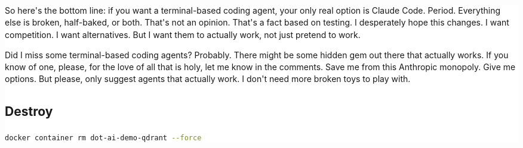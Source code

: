 So here's the bottom line: if you want a terminal-based coding agent, your only real option is Claude Code. Period. Everything else is broken, half-baked, or both. That's not an opinion. That's a fact based on testing. I desperately hope this changes. I want competition. I want alternatives. But I want them to actually work, not just pretend to work.

Did I miss some terminal-based coding agents? Probably. There might be some hidden gem out there that actually works. If you know of one, please, for the love of all that is holy, let me know in the comments. Save me from this Anthropic monopoly. Give me options. But please, only suggest agents that actually work. I don't need more broken toys to play with.

## Destroy

```sh
docker container rm dot-ai-demo-qdrant --force
```

